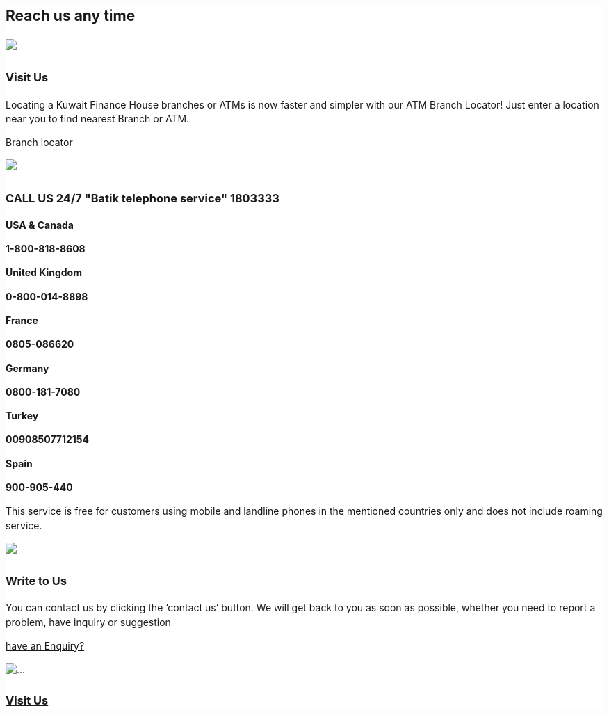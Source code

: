 Reach us any time
-----------------

![](/dam/jcr:2a12d84b-b58b-4dfc-ac26-99024042901e/circle-icn1.png)

### Visit Us

Locating a Kuwait Finance House branches or ATMs is now faster and simpler with our ATM Branch Locator! Just enter a location near you to find nearest Branch or ATM.

[Branch locator](https://www.kfh.com/en/home/Personal/Ways-to-bank/Branches_Map.html)

![](/dam/jcr:812e063a-cc44-4172-a892-46cd9f4a0893/circle-icn2.png)

### CALL US 24/7 "Batik telephone service" 1803333

**USA & Canada**

**1-800-818-8608**

**United Kingdom**

**0-800-014-8898**

**France**

**0805-086620**

**Germany**

**0800-181-7080**

**Turkey**

**00908507712154**

**Spain**

**900-905-440**

This service is free for customers using mobile and landline phones in the mentioned countries only and does not include roaming service.

![](/dam/jcr:dde0969a-853f-4eed-84c1-becca19a967d/circle-icn3.png)

### Write to Us

You can contact us by clicking the ‘contact us’ button. We will get back to you as soon as possible, whether you need to report a problem, have inquiry or suggestion

[have an Enquiry?](https://www.kfh.com/en/home/Personal/Ways-to-bank/contact.html)

![...](/dam/jcr:2a12d84b-b58b-4dfc-ac26-99024042901e/circle-icn1.png)

### [Visit Us](https://www.kfh.com/en/home/Personal/Ways-to-bank/Branches_Map.html)
